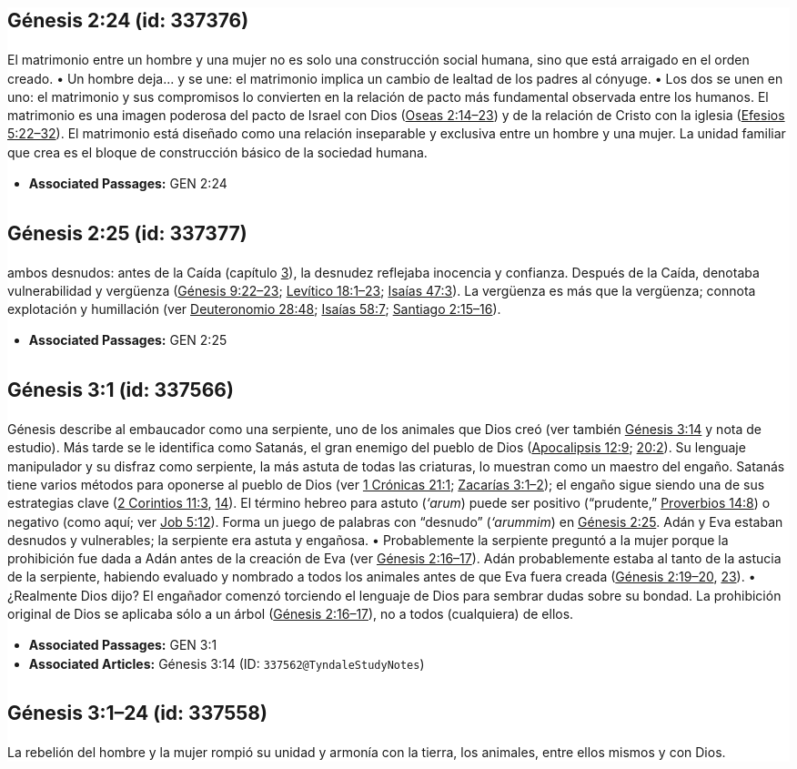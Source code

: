 ## Génesis 2:24 (id: 337376)

El matrimonio entre un hombre y una mujer no es solo una construcción social humana, sino que está arraigado en el orden creado. • Un hombre deja... y se une: el matrimonio implica un cambio de lealtad de los padres al cónyuge. • Los dos se unen en uno: el matrimonio y sus compromisos lo convierten en la relación de pacto más fundamental observada entre los humanos. El matrimonio es una imagen poderosa del pacto de Israel con Dios ([Oseas 2:14–23](https://ref.ly/Hos2:14-Hos2:23)) y de la relación de Cristo con la iglesia ([Efesios 5:22–32](https://ref.ly/Eph5:22-Eph5:32)). El matrimonio está diseñado como una relación inseparable y exclusiva entre un hombre y una mujer. La unidad familiar que crea es el bloque de construcción básico de la sociedad humana.

* **Associated Passages:** GEN 2:24

## Génesis 2:25 (id: 337377)

ambos desnudos: antes de la Caída (capítulo [3](https://ref.ly/Gen3:1-Gen3:24)), la desnudez reflejaba inocencia y confianza. Después de la Caída, denotaba vulnerabilidad y vergüenza ([Génesis 9:22–23](https://ref.ly/Gen9:22-Gen9:23); [Levítico 18:1–23](https://ref.ly/Lev18:1-Lev18:23); [Isaías 47:3](https://ref.ly/Isa47:3)). La vergüenza es más que la vergüenza; connota explotación y humillación (ver [Deuteronomio 28:48](https://ref.ly/Deut28:48); [Isaías 58:7](https://ref.ly/Isa58:7); [Santiago 2:15–16](https://ref.ly/Jas2:15-Jas2:16)).

* **Associated Passages:** GEN 2:25

## Génesis 3:1 (id: 337566)

Génesis describe al embaucador como una serpiente, uno de los animales que Dios creó (ver también [Génesis 3:14](https://ref.ly/Gen3:14) y nota de estudio). Más tarde se le identifica como Satanás, el gran enemigo del pueblo de Dios ([Apocalipsis 12:9](https://ref.ly/Rev12:9); [20:2](https://ref.ly/Rev20:2)). Su lenguaje manipulador y su disfraz como serpiente, la más astuta de todas las criaturas, lo muestran como un maestro del engaño. Satanás tiene varios métodos para oponerse al pueblo de Dios (ver [1 Crónicas 21:1](https://ref.ly/1Chr21:1); [Zacarías 3:1–2](https://ref.ly/Zech3:1-Zech3:2)); el engaño sigue siendo una de sus estrategias clave ([2 Corintios 11:3](https://ref.ly/2Cor11:3), [14](https://ref.ly/2Cor11:14)). El término hebreo para astuto (*‘arum*) puede ser positivo (“prudente,” [Proverbios 14:8](https://ref.ly/Prov14:8)) o negativo (como aquí; ver [Job 5:12](https://ref.ly/Job5:12)). Forma un juego de palabras con “desnudo” (*‘arummim*) en [Génesis 2:25](https://ref.ly/Gen2:25). Adán y Eva estaban desnudos y vulnerables; la serpiente era astuta y engañosa. • Probablemente la serpiente preguntó a la mujer porque la prohibición fue dada a Adán antes de la creación de Eva (ver [Génesis 2:16–17](https://ref.ly/Gen2:16-Gen2:17)). Adán probablemente estaba al tanto de la astucia de la serpiente, habiendo evaluado y nombrado a todos los animales antes de que Eva fuera creada ([Génesis 2:19–20](https://ref.ly/Gen2:19-Gen2:20), [23](https://ref.ly/Gen2:23)). • ¿Realmente Dios dijo? El engañador comenzó torciendo el lenguaje de Dios para sembrar dudas sobre su bondad. La prohibición original de Dios se aplicaba sólo a un árbol ([Génesis 2:16–17](https://ref.ly/Gen2:16-Gen2:17)), no a todos (cualquiera) de ellos.

* **Associated Passages:** GEN 3:1
* **Associated Articles:** Génesis 3:14 (ID: `337562@TyndaleStudyNotes`)

## Génesis 3:1–24 (id: 337558)

La rebelión del hombre y la mujer rompió su unidad y armonía con la tierra, los animales, entre ellos mismos y con Dios.
